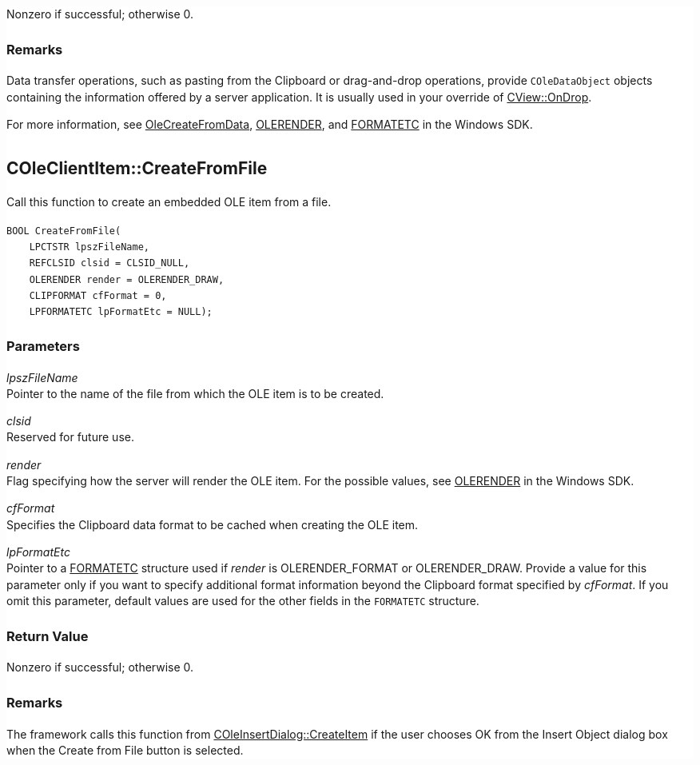 Nonzero if successful; otherwise 0.

### Remarks

Data transfer operations, such as pasting from the Clipboard or drag-and-drop operations, provide `COleDataObject` objects containing the information offered by a server application. It is usually used in your override of [CView::OnDrop](../../mfc/reference/cview-class.md#ondrop).

For more information, see [OleCreateFromData](/windows/win32/api/ole2/nf-ole2-olecreatefromdata), [OLERENDER](/windows/win32/api/oleidl/ne-oleidl-olerender), and [FORMATETC](/windows/win32/api/objidl/ns-objidl-formatetc) in the Windows SDK.

## <a name="createfromfile"></a> COleClientItem::CreateFromFile

Call this function to create an embedded OLE item from a file.

```
BOOL CreateFromFile(
    LPCTSTR lpszFileName,
    REFCLSID clsid = CLSID_NULL,
    OLERENDER render = OLERENDER_DRAW,
    CLIPFORMAT cfFormat = 0,
    LPFORMATETC lpFormatEtc = NULL);
```

### Parameters

*lpszFileName*<br/>
Pointer to the name of the file from which the OLE item is to be created.

*clsid*<br/>
Reserved for future use.

*render*<br/>
Flag specifying how the server will render the OLE item. For the possible values, see [OLERENDER](/windows/win32/api/oleidl/ne-oleidl-olerender) in the Windows SDK.

*cfFormat*<br/>
Specifies the Clipboard data format to be cached when creating the OLE item.

*lpFormatEtc*<br/>
Pointer to a [FORMATETC](/windows/win32/api/objidl/ns-objidl-formatetc) structure used if *render* is OLERENDER_FORMAT or OLERENDER_DRAW. Provide a value for this parameter only if you want to specify additional format information beyond the Clipboard format specified by *cfFormat*. If you omit this parameter, default values are used for the other fields in the `FORMATETC` structure.

### Return Value

Nonzero if successful; otherwise 0.

### Remarks

The framework calls this function from [COleInsertDialog::CreateItem](../../mfc/reference/coleinsertdialog-class.md#createitem) if the user chooses OK from the Insert Object dialog box when the Create from File button is selected.
